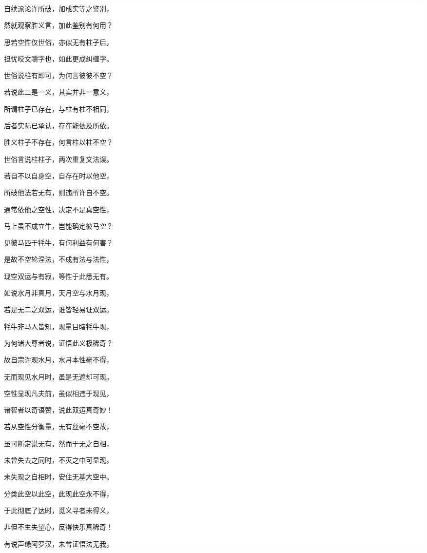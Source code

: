 自续派论许所破，加成实等之鉴别，

然就观察胜义言，加此鉴别有何用？

思若空性仅世俗，亦似无有柱子后，

担忧咬文嚼字也，如此更成纠缠字。

世俗说柱有即可，为何言彼彼不空？

若说此二是一义，其实并非一意义，

所谓柱子已存在，与柱有柱不相同，

后者实际已承认，存在能依及所依。

胜义柱子不存在，何言柱以柱不空？

世俗言说柱柱子，两次重复文法误。

若自不以自身空，自存在时以他空，

所破他法若无有，则违所许自不空。

通常依他之空性，决定不是真空性，

马上虽不成立牛，岂能确定彼马空？

见彼马匹于牦牛，有何利益有何害？

是故不空轮涅法，不成有法与法性，

现空双运与有寂，等性于此悉无有。

如说水月非真月，天月空与水月现，

若是无二之双运，谁皆轻易证双运。

牦牛非马人皆知，现量目睹牦牛现，

为何诸大尊者说，证悟此义极稀奇？

故自宗许观水月，水月本性毫不得，

无而现见水月时，虽是无遮却可现。

空性显现凡夫前，虽似相违于现见，

诸智者以奇语赞，说此双运真奇妙！

若从空性分衡量，无有丝毫不空故，

虽可断定说无有，然而于无之自相，

未曾失去之同时，不灭之中可显现。

未失现之自相时，安住无基大空中。

分类此空以此空，此现此空永不得，

于此彻底了达时，觅义寻者未得义，

非但不生失望心，反得快乐真稀奇！

有说声缘阿罗汉，未曾证悟法无我，
